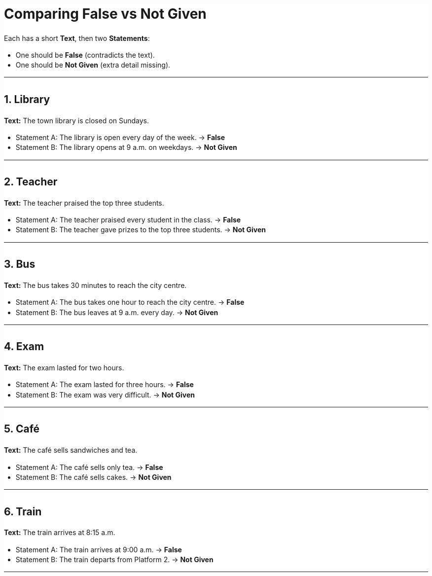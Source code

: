 # Comparing False vs Not Given

Each has a short **Text**, then two **Statements**:  
- One should be **False** (contradicts the text).  
- One should be **Not Given** (extra detail missing).  

---

## 1. Library
**Text:** The town library is closed on Sundays.  
- Statement A: The library is open every day of the week. → **False**  
- Statement B: The library opens at 9 a.m. on weekdays. → **Not Given**  

---

## 2. Teacher
**Text:** The teacher praised the top three students.  
- Statement A: The teacher praised every student in the class. → **False**  
- Statement B: The teacher gave prizes to the top three students. → **Not Given**  

---

## 3. Bus
**Text:** The bus takes 30 minutes to reach the city centre.  
- Statement A: The bus takes one hour to reach the city centre. → **False**  
- Statement B: The bus leaves at 9 a.m. every day. → **Not Given**  

---

## 4. Exam
**Text:** The exam lasted for two hours.  
- Statement A: The exam lasted for three hours. → **False**  
- Statement B: The exam was very difficult. → **Not Given**  

---

## 5. Café
**Text:** The café sells sandwiches and tea.  
- Statement A: The café sells only tea. → **False**  
- Statement B: The café sells cakes. → **Not Given**  

---

## 6. Train
**Text:** The train arrives at 8:15 a.m.  
- Statement A: The train arrives at 9:00 a.m. → **False**  
- Statement B: The train departs from Platform 2. → **Not Given**  

---